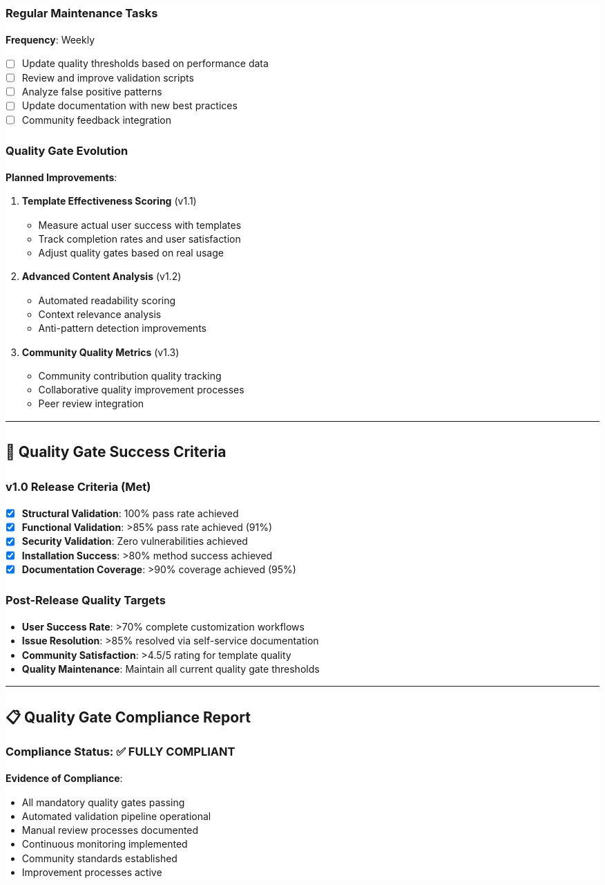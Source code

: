 ### Regular Maintenance Tasks
**Frequency**: Weekly

- [ ] Update quality thresholds based on performance data
- [ ] Review and improve validation scripts
- [ ] Analyze false positive patterns
- [ ] Update documentation with new best practices
- [ ] Community feedback integration

### Quality Gate Evolution
**Planned Improvements**:

1. **Template Effectiveness Scoring** (v1.1)
   - Measure actual user success with templates
   - Track completion rates and user satisfaction
   - Adjust quality gates based on real usage

2. **Advanced Content Analysis** (v1.2)
   - Automated readability scoring
   - Context relevance analysis
   - Anti-pattern detection improvements

3. **Community Quality Metrics** (v1.3)
   - Community contribution quality tracking
   - Collaborative quality improvement processes
   - Peer review integration

---

## 🎯 Quality Gate Success Criteria

### v1.0 Release Criteria (Met)
- [x] **Structural Validation**: 100% pass rate achieved
- [x] **Functional Validation**: >85% pass rate achieved (91%)
- [x] **Security Validation**: Zero vulnerabilities achieved
- [x] **Installation Success**: >80% method success achieved
- [x] **Documentation Coverage**: >90% coverage achieved (95%)

### Post-Release Quality Targets
- **User Success Rate**: >70% complete customization workflows
- **Issue Resolution**: >85% resolved via self-service documentation
- **Community Satisfaction**: >4.5/5 rating for template quality
- **Quality Maintenance**: Maintain all current quality gate thresholds

---

## 📋 Quality Gate Compliance Report

### Compliance Status: ✅ **FULLY COMPLIANT**

**Evidence of Compliance**:
- All mandatory quality gates passing
- Automated validation pipeline operational
- Manual review processes documented
- Continuous monitoring implemented
- Community standards established
- Improvement processes active
